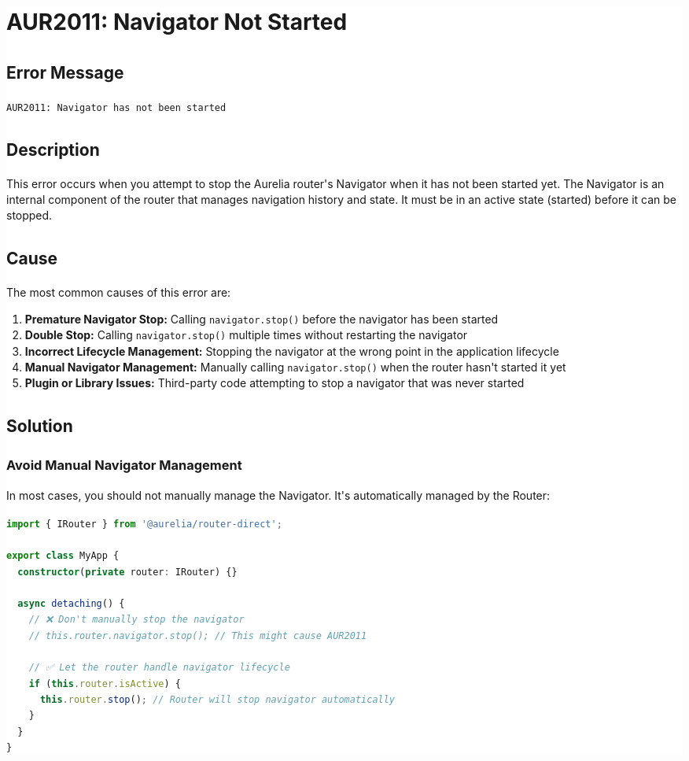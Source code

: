 # AUR2011: Navigator Not Started

## Error Message

`AUR2011: Navigator has not been started`

## Description

This error occurs when you attempt to stop the Aurelia router's Navigator when it has not been started yet. The Navigator is an internal component of the router that manages navigation history and state. It must be in an active state (started) before it can be stopped.

## Cause

The most common causes of this error are:

1. **Premature Navigator Stop:** Calling `navigator.stop()` before the navigator has been started
2. **Double Stop:** Calling `navigator.stop()` multiple times without restarting the navigator
3. **Incorrect Lifecycle Management:** Stopping the navigator at the wrong point in the application lifecycle
4. **Manual Navigator Management:** Manually calling `navigator.stop()` when the router hasn't started it yet
5. **Plugin or Library Issues:** Third-party code attempting to stop a navigator that was never started

## Solution

### Avoid Manual Navigator Management

In most cases, you should not manually manage the Navigator. It's automatically managed by the Router:

```typescript
import { IRouter } from '@aurelia/router-direct';

export class MyApp {
  constructor(private router: IRouter) {}

  async detaching() {
    // ❌ Don't manually stop the navigator
    // this.router.navigator.stop(); // This might cause AUR2011

    // ✅ Let the router handle navigator lifecycle
    if (this.router.isActive) {
      this.router.stop(); // Router will stop navigator automatically
    }
  }
}
```
